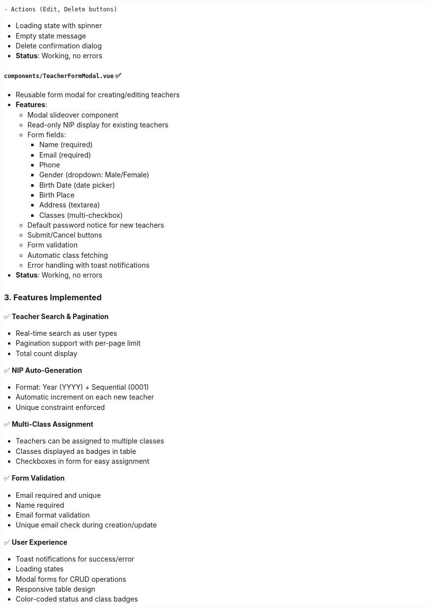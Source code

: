     - Actions (Edit, Delete buttons)
  - Loading state with spinner
  - Empty state message
  - Delete confirmation dialog
- **Status**: Working, no errors

#### `components/TeacherFormModal.vue` ✅
- Reusable form modal for creating/editing teachers
- **Features**:
  - Modal slideover component
  - Read-only NIP display for existing teachers
  - Form fields:
    - Name (required)
    - Email (required)
    - Phone
    - Gender (dropdown: Male/Female)
    - Birth Date (date picker)
    - Birth Place
    - Address (textarea)
    - Classes (multi-checkbox)
  - Default password notice for new teachers
  - Submit/Cancel buttons
  - Form validation
  - Automatic class fetching
  - Error handling with toast notifications
- **Status**: Working, no errors

### 3. **Features Implemented**

✅ **Teacher Search & Pagination**
- Real-time search as user types
- Pagination support with per-page limit
- Total count display

✅ **NIP Auto-Generation**
- Format: Year (YYYY) + Sequential (0001)
- Automatic increment on each new teacher
- Unique constraint enforced

✅ **Multi-Class Assignment**
- Teachers can be assigned to multiple classes
- Classes displayed as badges in table
- Checkboxes in form for easy assignment

✅ **Form Validation**
- Email required and unique
- Name required
- Email format validation
- Unique email check during creation/update

✅ **User Experience**
- Toast notifications for success/error
- Loading states
- Modal forms for CRUD operations
- Responsive table design
- Color-coded status and class badges
